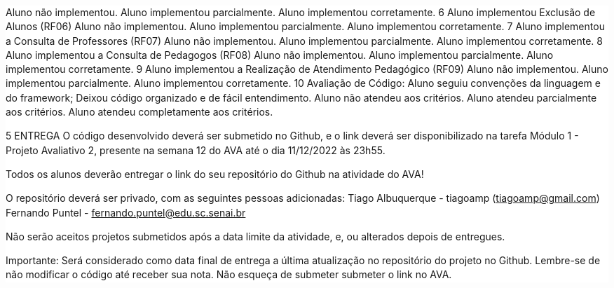 Aluno não implementou.
Aluno implementou parcialmente.
Aluno implementou corretamente.
6
Aluno implementou Exclusão de Alunos (RF06)
Aluno não implementou.
Aluno implementou parcialmente.
Aluno implementou corretamente.
7
Aluno implementou a Consulta de Professores (RF07)
Aluno não implementou.
Aluno implementou parcialmente.
Aluno implementou corretamente.
8
Aluno implementou a Consulta de Pedagogos (RF08)
Aluno não implementou.
Aluno implementou parcialmente.
Aluno implementou corretamente.
9
Aluno implementou a Realização de Atendimento Pedagógico
(RF09)
Aluno não implementou.
Aluno implementou parcialmente.
Aluno implementou corretamente.
10
Avaliação de Código:
Aluno seguiu convenções da linguagem e do framework; 
Deixou código organizado e de fácil entendimento.
Aluno não atendeu aos critérios.
Aluno atendeu parcialmente aos critérios.
Aluno atendeu completamente aos critérios.


5 ENTREGA
O código desenvolvido deverá ser submetido no Github, e o link deverá ser disponibilizado na tarefa Módulo 1 - Projeto Avaliativo 2, presente na semana 12 do AVA até o dia 11/12/2022 às 23h55.




Todos os alunos deverão entregar o link do seu repositório do Github na atividade do AVA! 





O repositório deverá ser privado, com as seguintes pessoas adicionadas:
Tiago Albuquerque - tiagoamp  (tiagoamp@gmail.com)
Fernando Puntel - fernando.puntel@edu.sc.senai.br

Não serão aceitos projetos submetidos após a data limite da atividade, e, ou alterados depois de entregues.

Importante:
Será considerado como data final de entrega a última atualização no repositório do projeto no Github. Lembre-se de não modificar o código até receber sua nota.
Não esqueça de submeter submeter o link no AVA.
